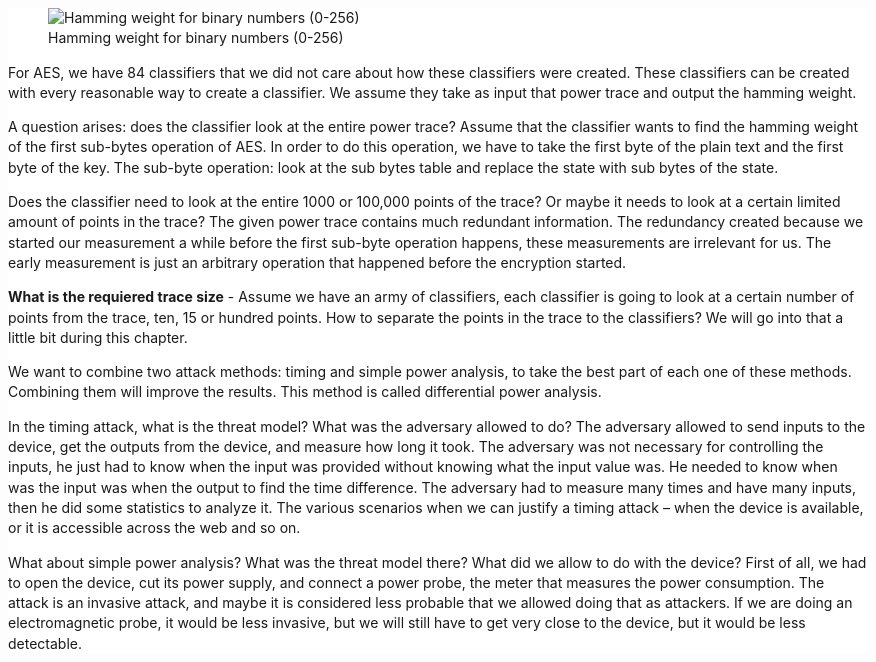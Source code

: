 <figure>
<img src="images/Lecture6/HammingWeightBinary.png"
id="fig:HammingWeightBinary " style="width:80.0%"
alt="Hamming weight for binary numbers (0-256)" />
<figcaption aria-hidden="true">Hamming weight for binary numbers
(0-256)</figcaption>
</figure>

For AES, we have 84 classifiers that we did not care about how these
classifiers were created. These classifiers can be created with every
reasonable way to create a classifier. We assume they take as input that
power trace and output the hamming weight.

A question arises: does the classifier look at the entire power trace?
Assume that the classifier wants to find the hamming weight of the first
sub-bytes operation of AES. In order to do this operation, we have to
take the first byte of the plain text and the first byte of the key. The
sub-byte operation: look at the sub bytes table and replace the state
with sub bytes of the state.

Does the classifier need to look at the entire 1000 or 100,000 points of
the trace? Or maybe it needs to look at a certain limited amount of
points in the trace? The given power trace contains much redundant
information. The redundancy created because we started our measurement a
while before the first sub-byte operation happens, these measurements
are irrelevant for us. The early measurement is just an arbitrary
operation that happened before the encryption started.

**What is the requiered trace size** - Assume we have an army of
classifiers, each classifier is going to look at a certain number of
points from the trace, ten, 15 or hundred points. How to separate the
points in the trace to the classifiers? We will go into that a little
bit during this chapter.

We want to combine two attack methods: timing and simple power analysis,
to take the best part of each one of these methods. Combining them will
improve the results. This method is called differential power analysis.

In the timing attack, what is the threat model? What was the adversary
allowed to do? The adversary allowed to send inputs to the device, get
the outputs from the device, and measure how long it took. The adversary
was not necessary for controlling the inputs, he just had to know when
the input was provided without knowing what the input value was. He
needed to know when was the input was when the output to find the time
difference. The adversary had to measure many times and have many
inputs, then he did some statistics to analyze it. The various scenarios
when we can justify a timing attack – when the device is available, or
it is accessible across the web and so on.

What about simple power analysis? What was the threat model there? What
did we allow to do with the device? First of all, we had to open the
device, cut its power supply, and connect a power probe, the meter that
measures the power consumption. The attack is an invasive attack, and
maybe it is considered less probable that we allowed doing that as
attackers. If we are doing an electromagnetic probe, it would be less
invasive, but we will still have to get very close to the device, but it
would be less detectable.
